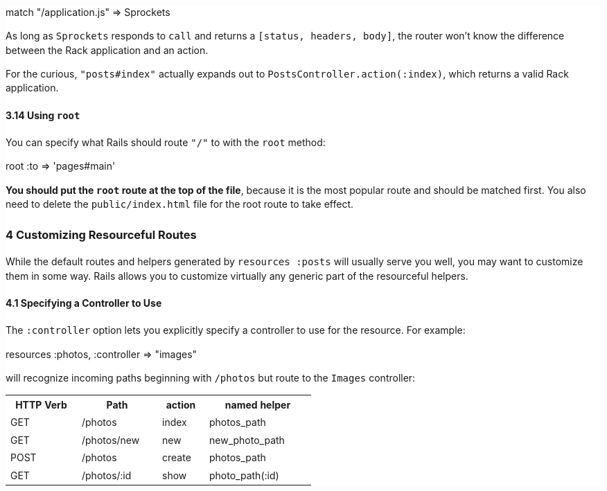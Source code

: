 match "/application.js" =&gt; Sprockets

As long as <tt>Sprockets</tt> responds to <tt>call</tt> and returns a <tt>[status,</tt><tt> </tt><tt>headers,</tt><tt> </tt><tt>body]</tt>, the router won’t know the difference between the Rack application and an action.

For the curious, <tt>"posts#index"</tt> actually expands out to <tt>PostsController.action(:index)</tt>, which returns a valid Rack application.
<h4><a name="using-root"></a>3.14 Using <tt>root</tt></h4>
You can specify what Rails should route <tt>"/"</tt> to with the <tt>root</tt> method:

root :to =&gt; 'pages#main'

<strong>You</strong><strong> </strong><strong>should</strong><strong> </strong><strong>put</strong><strong> </strong><strong>the</strong><strong> </strong><tt><strong>root</strong></tt><strong> </strong><strong>route</strong><strong> </strong><strong>at</strong><strong> </strong><strong>the</strong><strong> </strong><strong>top</strong><strong> </strong><strong>of</strong><strong> </strong><strong>the</strong><strong> </strong><strong>file</strong>, because it is the most popular route and should be matched first. You also need to delete the <tt>public/index.html</tt> file for the root route to take effect.
<h3><a name="customizing-resourceful-routes"></a>4 Customizing Resourceful Routes</h3>
While the default routes and helpers generated by <tt>resources</tt><tt> </tt><tt>:posts</tt> will usually serve you well, you may want to customize them in some way. Rails allows you to customize virtually any generic part of the resourceful helpers.
<h4><a name="specifying-a-controller-to-use"></a>4.1 Specifying a Controller to Use</h4>
The <tt>:controller</tt> option lets you explicitly specify a controller to use for the resource. For example:

resources :photos, :controller =&gt; "images"

will recognize incoming paths beginning with <tt>/photos</tt> but route to the <tt>Images</tt> controller:
<table width="402" cellspacing="0" cellpadding="2"><colgroup><col width="89" /> <col width="102" /> <col width="54" /> <col width="140" /> </colgroup>
<tbody>
<tr>
<th width="89">HTTP Verb</th>
<th width="102">Path</th>
<th width="54">action</th>
<th width="140">named helper</th>
</tr>
<tr>
<td width="89">GET</td>
<td width="102">/photos</td>
<td width="54">index</td>
<td width="140">photos_path</td>
</tr>
<tr>
<td width="89">GET</td>
<td width="102">/photos/new</td>
<td width="54">new</td>
<td width="140">new_photo_path</td>
</tr>
<tr>
<td width="89">POST</td>
<td width="102">/photos</td>
<td width="54">create</td>
<td width="140">photos_path</td>
</tr>
<tr>
<td width="89">GET</td>
<td width="102">/photos/:id</td>
<td width="54">show</td>
<td width="140">photo_path(:id)</td>
</tr>
<tr>